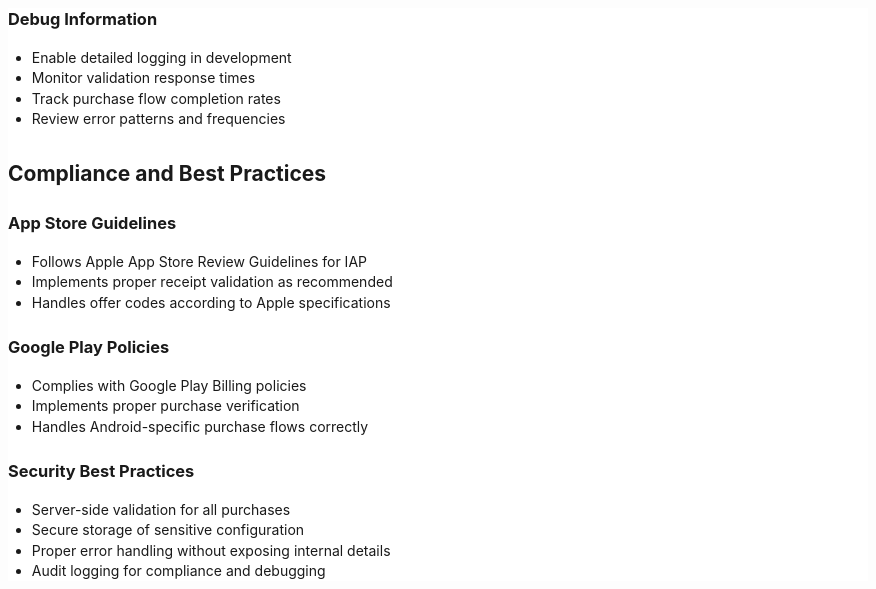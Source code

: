 ### Debug Information
- Enable detailed logging in development
- Monitor validation response times
- Track purchase flow completion rates
- Review error patterns and frequencies

## Compliance and Best Practices

### App Store Guidelines
- Follows Apple App Store Review Guidelines for IAP
- Implements proper receipt validation as recommended
- Handles offer codes according to Apple specifications

### Google Play Policies
- Complies with Google Play Billing policies
- Implements proper purchase verification
- Handles Android-specific purchase flows correctly

### Security Best Practices
- Server-side validation for all purchases
- Secure storage of sensitive configuration
- Proper error handling without exposing internal details
- Audit logging for compliance and debugging